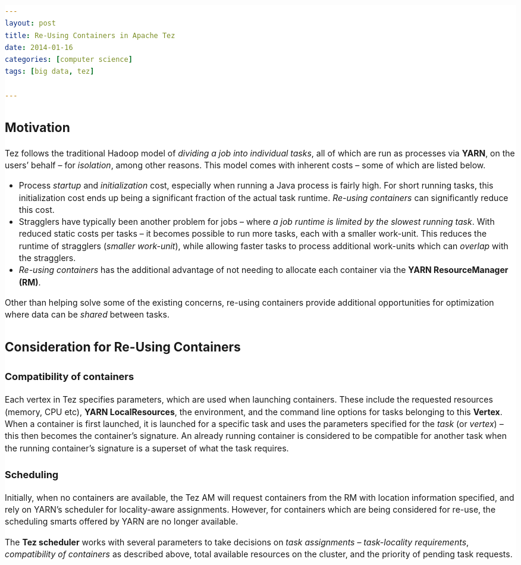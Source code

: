 ```yaml
---
layout: post
title: Re-Using Containers in Apache Tez
date: 2014-01-16 
categories: [computer science]
tags: [big data, tez]

---
```


Motivation
--

Tez follows the traditional Hadoop model of *dividing a job into individual tasks*, all of which are run as processes via **YARN**, on the users’ behalf – for *isolation*, among other reasons. This model comes with inherent costs – some of which are listed below.

* Process *startup* and *initialization* cost, especially when running a Java process is fairly high. For short running tasks, this initialization cost ends up being a significant fraction of the actual task runtime. *Re-using containers* can significantly reduce this cost.  
* Stragglers have typically been another problem for jobs – where *a job runtime is limited by the slowest running task*. With reduced static costs per tasks – it becomes possible to run more tasks, each with a smaller work-unit. This reduces the runtime of stragglers (*smaller work-unit*), while allowing faster tasks to process additional work-units which can *overlap* with the stragglers.  
* *Re-using containers* has the additional advantage of not needing to allocate each container via the **YARN ResourceManager (RM)**.



Other than helping solve some of the existing concerns, re-using containers provide additional opportunities for optimization where data can be *shared* between tasks.

Consideration for Re-Using Containers
--

### Compatibility of containers
Each vertex in Tez specifies parameters, which are used when launching containers. These include the requested resources (memory, CPU etc), **YARN LocalResources**, the environment, and the command line options for tasks belonging to this **Vertex**. When a container is first launched, it is launched for a specific task and uses the parameters specified for the *task* (or *vertex*) – this then becomes the container’s signature. An already running container is considered to be compatible for another task when the running container’s signature is a superset of what the task requires.

### Scheduling
Initially, when no containers are available, the Tez AM will request containers from the RM with location information specified, and rely on YARN’s scheduler for locality-aware assignments. However, for containers which are being considered for re-use, the scheduling smarts offered by YARN are no longer available.

The **Tez scheduler** works with several parameters to take decisions on *task assignments* –  *task-locality requirements*, *compatibility of containers* as described above, total available resources on the cluster, and the priority of pending task requests.
